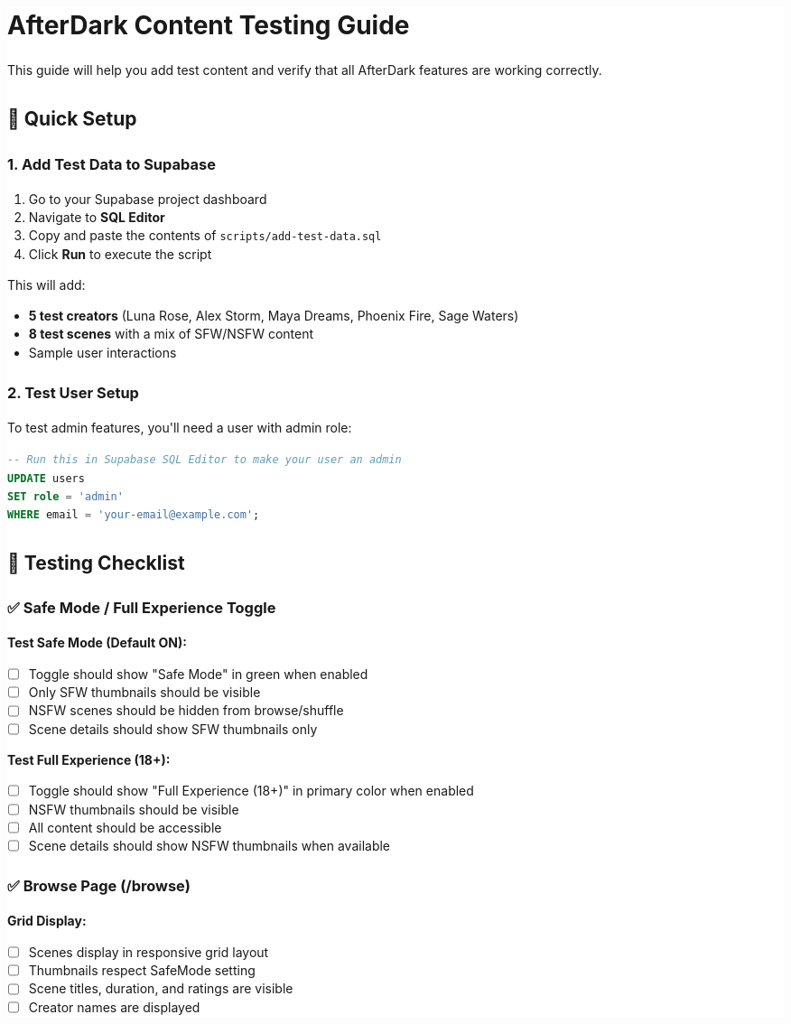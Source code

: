 # AfterDark Content Testing Guide

This guide will help you add test content and verify that all AfterDark features are working correctly.

## 🎯 Quick Setup

### 1. Add Test Data to Supabase

1. Go to your Supabase project dashboard
2. Navigate to **SQL Editor**
3. Copy and paste the contents of `scripts/add-test-data.sql`
4. Click **Run** to execute the script

This will add:
- **5 test creators** (Luna Rose, Alex Storm, Maya Dreams, Phoenix Fire, Sage Waters)
- **8 test scenes** with a mix of SFW/NSFW content
- Sample user interactions

### 2. Test User Setup

To test admin features, you'll need a user with admin role:

```sql
-- Run this in Supabase SQL Editor to make your user an admin
UPDATE users 
SET role = 'admin' 
WHERE email = 'your-email@example.com';
```

## 🧪 Testing Checklist

### ✅ Safe Mode / Full Experience Toggle

**Test Safe Mode (Default ON):**
- [ ] Toggle should show "Safe Mode" in green when enabled
- [ ] Only SFW thumbnails should be visible
- [ ] NSFW scenes should be hidden from browse/shuffle
- [ ] Scene details should show SFW thumbnails only

**Test Full Experience (18+):**
- [ ] Toggle should show "Full Experience (18+)" in primary color when enabled
- [ ] NSFW thumbnails should be visible
- [ ] All content should be accessible
- [ ] Scene details should show NSFW thumbnails when available

### ✅ Browse Page (/browse)

**Grid Display:**
- [ ] Scenes display in responsive grid layout
- [ ] Thumbnails respect SafeMode setting
- [ ] Scene titles, duration, and ratings are visible
- [ ] Creator names are displayed
